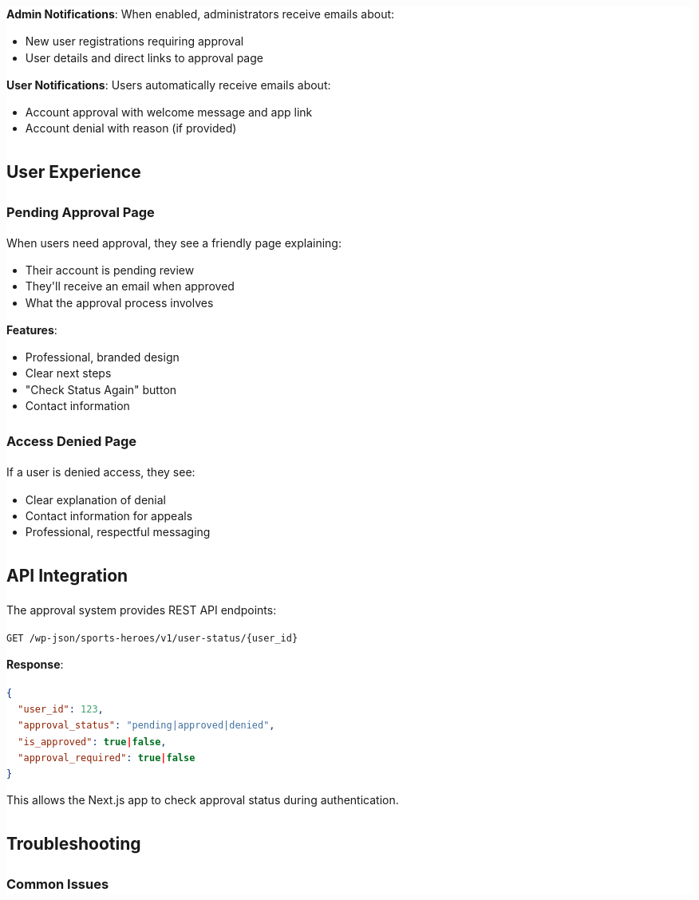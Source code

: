 **Admin Notifications**: When enabled, administrators receive emails about:
- New user registrations requiring approval
- User details and direct links to approval page

**User Notifications**: Users automatically receive emails about:
- Account approval with welcome message and app link
- Account denial with reason (if provided)

## User Experience

### Pending Approval Page

When users need approval, they see a friendly page explaining:
- Their account is pending review
- They'll receive an email when approved
- What the approval process involves

**Features**:
- Professional, branded design
- Clear next steps
- "Check Status Again" button
- Contact information

### Access Denied Page

If a user is denied access, they see:
- Clear explanation of denial
- Contact information for appeals
- Professional, respectful messaging

## API Integration

The approval system provides REST API endpoints:

```
GET /wp-json/sports-heroes/v1/user-status/{user_id}
```

**Response**:
```json
{
  "user_id": 123,
  "approval_status": "pending|approved|denied",
  "is_approved": true|false,
  "approval_required": true|false
}
```

This allows the Next.js app to check approval status during authentication.

## Troubleshooting

### Common Issues
